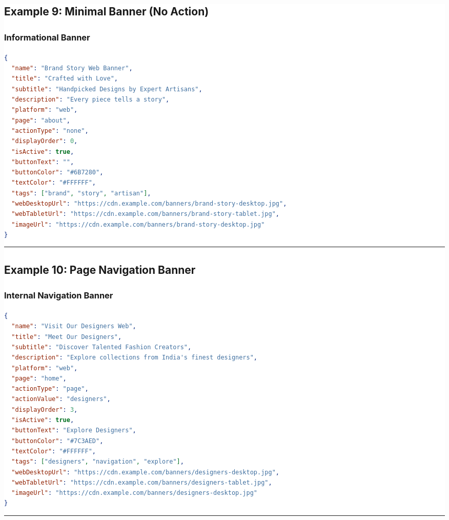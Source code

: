 
## Example 9: Minimal Banner (No Action)

### Informational Banner
```json
{
  "name": "Brand Story Web Banner",
  "title": "Crafted with Love",
  "subtitle": "Handpicked Designs by Expert Artisans",
  "description": "Every piece tells a story",
  "platform": "web",
  "page": "about",
  "actionType": "none",
  "displayOrder": 0,
  "isActive": true,
  "buttonText": "",
  "buttonColor": "#6B7280",
  "textColor": "#FFFFFF",
  "tags": ["brand", "story", "artisan"],
  "webDesktopUrl": "https://cdn.example.com/banners/brand-story-desktop.jpg",
  "webTabletUrl": "https://cdn.example.com/banners/brand-story-tablet.jpg",
  "imageUrl": "https://cdn.example.com/banners/brand-story-desktop.jpg"
}
```

---

## Example 10: Page Navigation Banner

### Internal Navigation Banner
```json
{
  "name": "Visit Our Designers Web",
  "title": "Meet Our Designers",
  "subtitle": "Discover Talented Fashion Creators",
  "description": "Explore collections from India's finest designers",
  "platform": "web",
  "page": "home",
  "actionType": "page",
  "actionValue": "designers",
  "displayOrder": 3,
  "isActive": true,
  "buttonText": "Explore Designers",
  "buttonColor": "#7C3AED",
  "textColor": "#FFFFFF",
  "tags": ["designers", "navigation", "explore"],
  "webDesktopUrl": "https://cdn.example.com/banners/designers-desktop.jpg",
  "webTabletUrl": "https://cdn.example.com/banners/designers-tablet.jpg",
  "imageUrl": "https://cdn.example.com/banners/designers-desktop.jpg"
}
```

---
